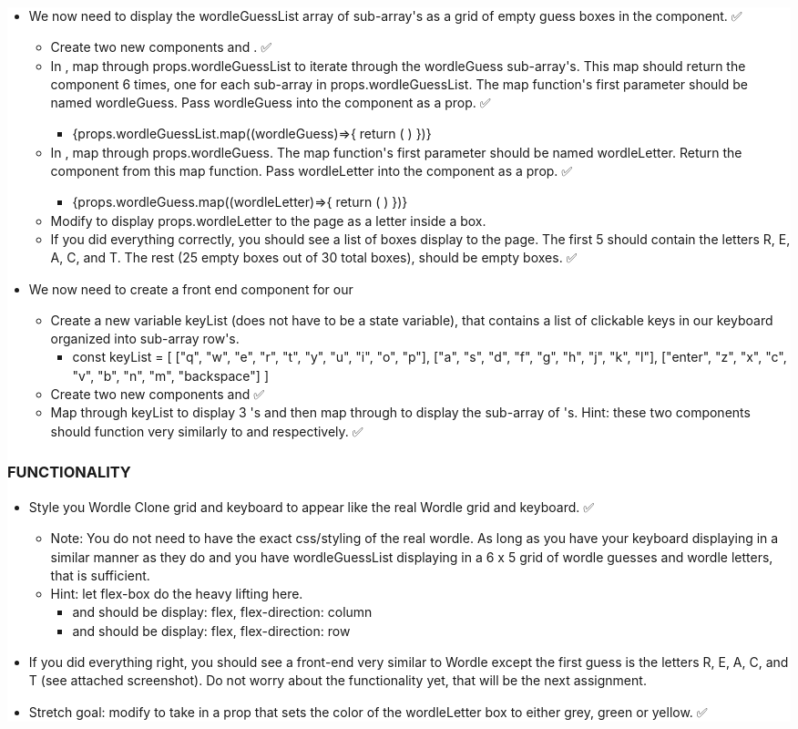 * We now need to display the wordleGuessList array of sub-array's as a grid of empty guess boxes in the <WordleGrid> component. ✅
  * Create two new components <WordleGridRow> and <WordleGridLetter>. ✅
  * In <WordleGrid>, map through props.wordleGuessList to iterate through the wordleGuess sub-array's. This map should return the component <WordleGridRow> 6 times, one for each sub-array in props.wordleGuessList. The map function's first parameter should be named wordleGuess. Pass wordleGuess into the <WordleGridRow> component as a prop. ✅
    * {props.wordleGuessList.map((wordleGuess)=>{
      return (
        <WordleGridRow wordleGuess={wordleGuess} />
      )
    })}
  * In <WordleGridRow>, map through props.wordleGuess. The map function's first parameter should be named wordleLetter. Return the <WordleGridLetter> component from this map function. Pass wordleLetter into the <WordleGridLetter> component as a prop. ✅
    * {props.wordleGuess.map((wordleLetter)=>{
      return (
        <WordleGridLetter wordleLetter={wordleLetter} />
      )
    })}
  * Modify <WordleGridLetter> to display props.wordleLetter to the page as a letter inside a box.
  * If you did everything correctly, you should see a list of boxes display to the page. The first 5 should contain the letters R, E, A, C, and T. The rest (25 empty boxes out of 30 total boxes), should be empty boxes. ✅

* We now need to create a front end component for our <WordleKeyboard>
  * Create a new variable keyList (does not have to be a state variable), that contains a list of clickable keys in our keyboard organized into sub-array row's. 
    * const keyList = [
      ["q", "w", "e", "r", "t", "y", "u", "i", "o", "p"],
      ["a", "s", "d", "f", "g", "h", "j", "k", "l"],
      ["enter", "z", "x", "c", "v", "b", "n", "m", "backspace"]
    ]
  * Create two new components <KeyboardRow> and <KeyboardLetter> ✅
  * Map through keyList to display 3 <KeyboardRow>'s and then map through <KeyboardRow> to display the sub-array of <KeyboardLetter>'s. Hint: these two components should function very similarly to <WordleGridRow> and <WordleGridLetter> respectively. ✅


### FUNCTIONALITY
* Style you Wordle Clone grid and keyboard to appear like the real Wordle grid and keyboard. ✅

  * Note: You do not need to have the exact css/styling of the real wordle. As long as you have your keyboard displaying in a similar manner as they do and you have wordleGuessList displaying in a 6 x 5 grid of wordle guesses and wordle letters, that is sufficient.
  * Hint: let flex-box do the heavy lifting here. 
    * <WordleGrid> and <WordleKeyboard> should be display: flex, flex-direction: column
    * <WordleGridRow> and <KeyboardRow> should be display: flex, flex-direction: row
* If you did everything right, you should see a front-end very similar to Wordle except the first guess is the letters R, E, A, C, and T (see attached screenshot). Do not worry about the functionality yet, that will be the next assignment.
* Stretch goal: modify <WordleGridLetter> to take in a prop that sets the color of the wordleLetter box to either grey, green or yellow. ✅
